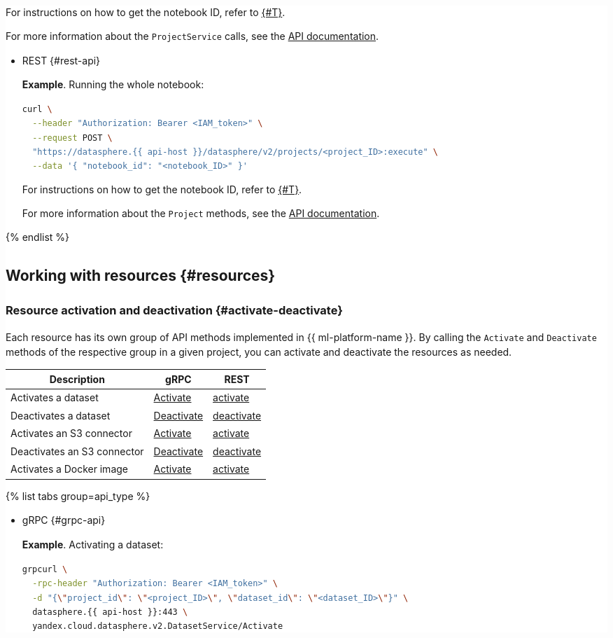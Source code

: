   For instructions on how to get the notebook ID, refer to [{#T}](../operations/projects/get-notebook-cell-ids.md).

   For more information about the `ProjectService` calls, see the [API documentation](grpc/Project/index.md).

- REST {#rest-api}

  **Example**. Running the whole notebook:

    ```bash
    curl \
      --header "Authorization: Bearer <IAM_token>" \
      --request POST \
      "https://datasphere.{{ api-host }}/datasphere/v2/projects/<project_ID>:execute" \
      --data '{ "notebook_id": "<notebook_ID>" }'
    ```

  For instructions on how to get the notebook ID, refer to [{#T}](../operations/projects/get-notebook-cell-ids.md).

  For more information about the `Project` methods, see the [API documentation](Project/index.md).

{% endlist %}

## Working with resources {#resources}

### Resource activation and deactivation {#activate-deactivate}

Each resource has its own group of API methods implemented in {{ ml-platform-name }}. By calling the `Activate` and `Deactivate` methods of the respective group in a given project, you can activate and deactivate the resources as needed.

| Description | gRPC | REST |
| --- | --- | --- |
| Activates a dataset | [Activate](grpc/Dataset/activate.md) | [activate](Dataset/activate.md) |
| Deactivates a dataset | [Deactivate](grpc/Dataset/deactivate.md) | [deactivate](Dataset/deactivate.md) |
| Activates an S3 connector | [Activate](grpc/S3/activate.md) | [activate](S3/activate.md) |
| Deactivates an S3 connector | [Deactivate](grpc/S3/deactivate.md) | [deactivate](S3/deactivate.md) |
| Activates a Docker image | [Activate](grpc/DockerImage/activate.md) | [activate](DockerImage/activate.md) |

{% list tabs group=api_type %}

- gRPC {#grpc-api}

  **Example**. Activating a dataset:

    ```bash
    grpcurl \
      -rpc-header "Authorization: Bearer <IAM_token>" \
      -d "{\"project_id\": \"<project_ID>\", \"dataset_id\": \"<dataset_ID>\"}" \
      datasphere.{{ api-host }}:443 \
      yandex.cloud.datasphere.v2.DatasetService/Activate
    ```
